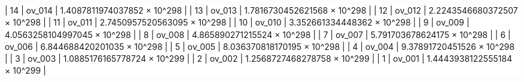 | 14 | ov_014 | 1.4087811974037852 × 10^298 |
| 13 | ov_013 | 1.7816730452621568 × 10^298 |
| 12 | ov_012 | 2.2243546680372507 × 10^298 |
| 11 | ov_011 | 2.7450957520563095 × 10^298 |
| 10 | ov_010 | 3.352661334448362 × 10^298 |
| 9 | ov_009 | 4.0563258104997045 × 10^298 |
| 8 | ov_008 | 4.865890271215524 × 10^298 |
| 7 | ov_007 | 5.791703678624175 × 10^298 |
| 6 | ov_006 | 6.844688420201035 × 10^298 |
| 5 | ov_005 | 8.036370818170195 × 10^298 |
| 4 | ov_004 | 9.37891720451526 × 10^298 |
| 3 | ov_003 | 1.0885176165778724 × 10^299 |
| 2 | ov_002 | 1.2568727468278758 × 10^299 |
| 1 | ov_001 | 1.4443938122555184 × 10^299 |

